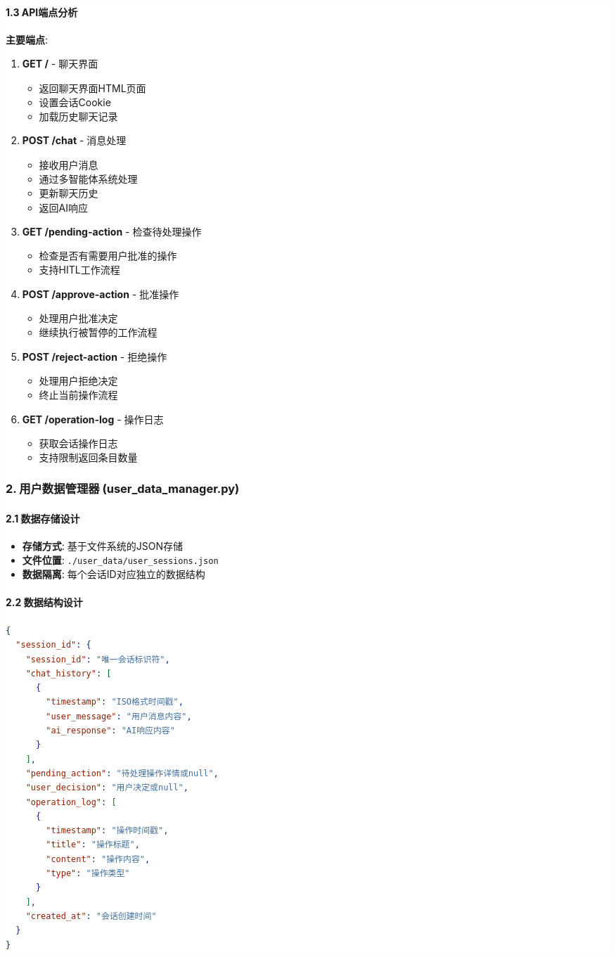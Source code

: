 #### 1.3 API端点分析

**主要端点**:

1. **GET /** - 聊天界面
   - 返回聊天界面HTML页面
   - 设置会话Cookie
   - 加载历史聊天记录

2. **POST /chat** - 消息处理
   - 接收用户消息
   - 通过多智能体系统处理
   - 更新聊天历史
   - 返回AI响应

3. **GET /pending-action** - 检查待处理操作
   - 检查是否有需要用户批准的操作
   - 支持HITL工作流程

4. **POST /approve-action** - 批准操作
   - 处理用户批准决定
   - 继续执行被暂停的工作流程

5. **POST /reject-action** - 拒绝操作
   - 处理用户拒绝决定
   - 终止当前操作流程

6. **GET /operation-log** - 操作日志
   - 获取会话操作日志
   - 支持限制返回条目数量

### 2. 用户数据管理器 (user_data_manager.py)

#### 2.1 数据存储设计
- **存储方式**: 基于文件系统的JSON存储
- **文件位置**: `./user_data/user_sessions.json`
- **数据隔离**: 每个会话ID对应独立的数据结构

#### 2.2 数据结构设计
```json
{
  "session_id": {
    "session_id": "唯一会话标识符",
    "chat_history": [
      {
        "timestamp": "ISO格式时间戳",
        "user_message": "用户消息内容",
        "ai_response": "AI响应内容"
      }
    ],
    "pending_action": "待处理操作详情或null",
    "user_decision": "用户决定或null",
    "operation_log": [
      {
        "timestamp": "操作时间戳",
        "title": "操作标题",
        "content": "操作内容",
        "type": "操作类型"
      }
    ],
    "created_at": "会话创建时间"
  }
}
```
